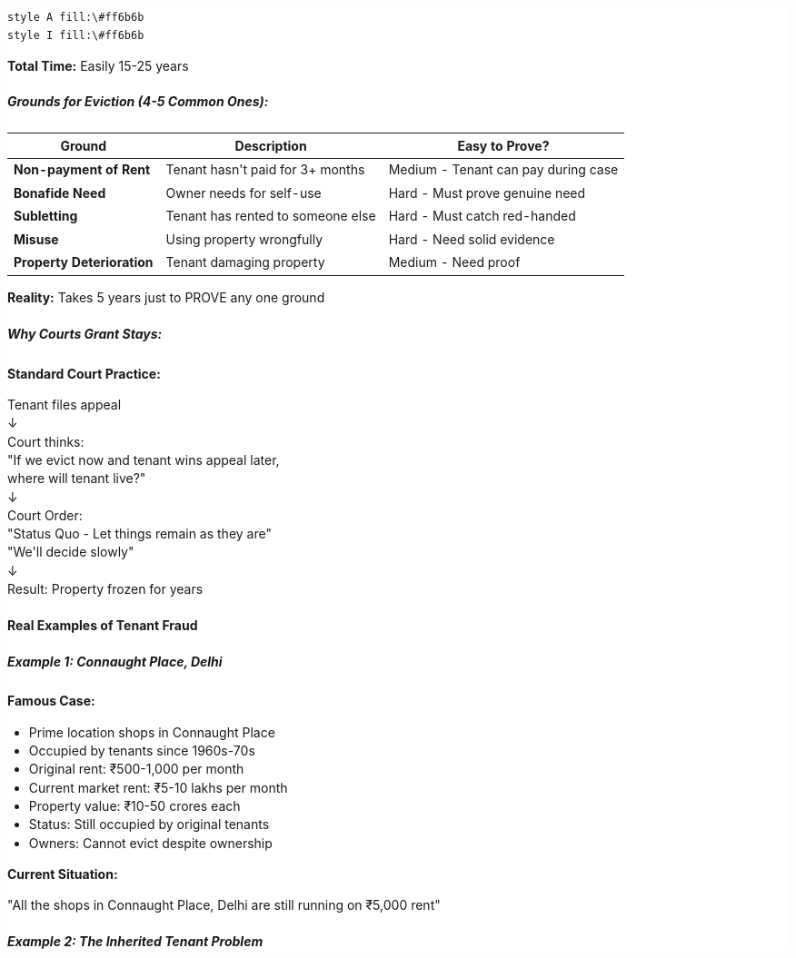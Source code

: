     style A fill:\#ff6b6b  
    style I fill:\#ff6b6b

**Total Time:** Easily 15-25 years

##### **Grounds for Eviction (4-5 Common Ones):**

| Ground | Description | Easy to Prove? |
| ----- | ----- | ----- |
| **Non-payment of Rent** | Tenant hasn't paid for 3+ months | Medium \- Tenant can pay during case |
| **Bonafide Need** | Owner needs for self-use | Hard \- Must prove genuine need |
| **Subletting** | Tenant has rented to someone else | Hard \- Must catch red-handed |
| **Misuse** | Using property wrongfully | Hard \- Need solid evidence |
| **Property Deterioration** | Tenant damaging property | Medium \- Need proof |

**Reality:** Takes 5 years just to PROVE any one ground

##### **Why Courts Grant Stays:**

**Standard Court Practice:**

Tenant files appeal  
↓  
Court thinks:  
"If we evict now and tenant wins appeal later,  
where will tenant live?"  
↓  
Court Order:  
"Status Quo \- Let things remain as they are"  
"We'll decide slowly"  
↓  
Result: Property frozen for years

#### **Real Examples of Tenant Fraud**

##### **Example 1: Connaught Place, Delhi**

**Famous Case:**

* Prime location shops in Connaught Place  
* Occupied by tenants since 1960s-70s  
* Original rent: ₹500-1,000 per month  
* Current market rent: ₹5-10 lakhs per month  
* Property value: ₹10-50 crores each  
* Status: Still occupied by original tenants  
* Owners: Cannot evict despite ownership

**Current Situation:**

"All the shops in Connaught Place, Delhi are still running on ₹5,000 rent"

##### **Example 2: The Inherited Tenant Problem**
